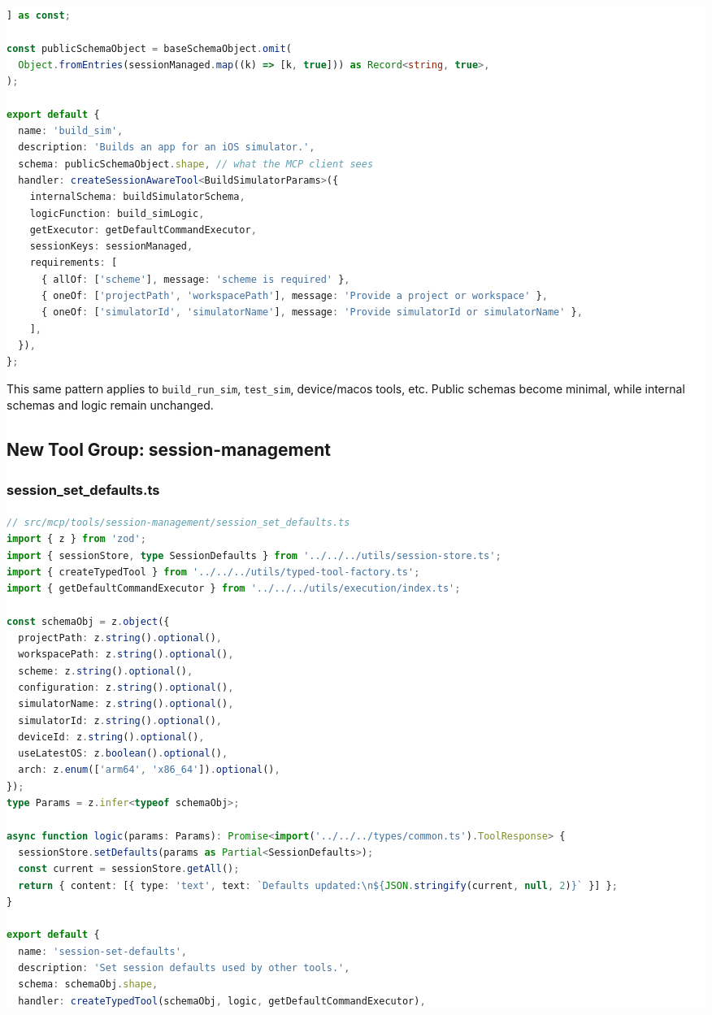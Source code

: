 ```typescript
] as const;

const publicSchemaObject = baseSchemaObject.omit(
  Object.fromEntries(sessionManaged.map((k) => [k, true])) as Record<string, true>,
);

export default {
  name: 'build_sim',
  description: 'Builds an app for an iOS simulator.',
  schema: publicSchemaObject.shape, // what the MCP client sees
  handler: createSessionAwareTool<BuildSimulatorParams>({
    internalSchema: buildSimulatorSchema,
    logicFunction: build_simLogic,
    getExecutor: getDefaultCommandExecutor,
    sessionKeys: sessionManaged,
    requirements: [
      { allOf: ['scheme'], message: 'scheme is required' },
      { oneOf: ['projectPath', 'workspacePath'], message: 'Provide a project or workspace' },
      { oneOf: ['simulatorId', 'simulatorName'], message: 'Provide simulatorId or simulatorName' },
    ],
  }),
};
```

This same pattern applies to `build_run_sim`, `test_sim`, device/macos tools, etc. Public schemas become minimal, while internal schemas and logic remain unchanged.

## New Tool Group: session-management

### session_set_defaults.ts

```typescript
// src/mcp/tools/session-management/session_set_defaults.ts
import { z } from 'zod';
import { sessionStore, type SessionDefaults } from '../../../utils/session-store.ts';
import { createTypedTool } from '../../../utils/typed-tool-factory.ts';
import { getDefaultCommandExecutor } from '../../../utils/execution/index.ts';

const schemaObj = z.object({
  projectPath: z.string().optional(),
  workspacePath: z.string().optional(),
  scheme: z.string().optional(),
  configuration: z.string().optional(),
  simulatorName: z.string().optional(),
  simulatorId: z.string().optional(),
  deviceId: z.string().optional(),
  useLatestOS: z.boolean().optional(),
  arch: z.enum(['arm64', 'x86_64']).optional(),
});
type Params = z.infer<typeof schemaObj>;

async function logic(params: Params): Promise<import('../../../types/common.ts').ToolResponse> {
  sessionStore.setDefaults(params as Partial<SessionDefaults>);
  const current = sessionStore.getAll();
  return { content: [{ type: 'text', text: `Defaults updated:\n${JSON.stringify(current, null, 2)}` }] };
}

export default {
  name: 'session-set-defaults',
  description: 'Set session defaults used by other tools.',
  schema: schemaObj.shape,
  handler: createTypedTool(schemaObj, logic, getDefaultCommandExecutor),
```